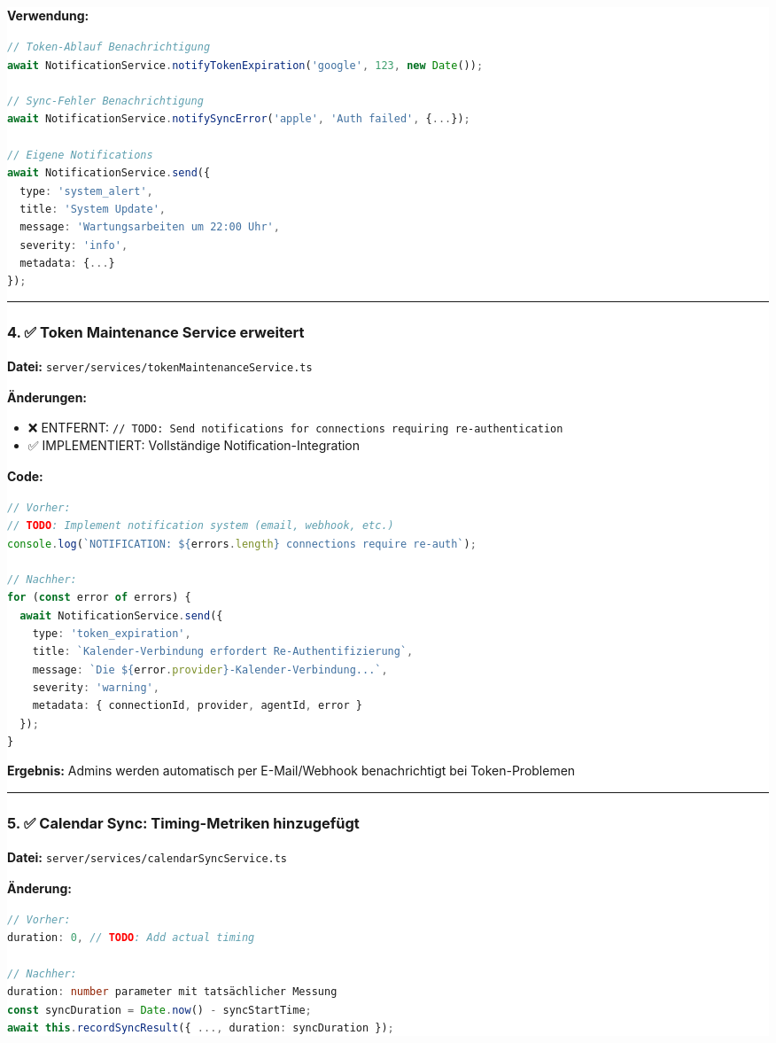 **Verwendung:**
```typescript
// Token-Ablauf Benachrichtigung
await NotificationService.notifyTokenExpiration('google', 123, new Date());

// Sync-Fehler Benachrichtigung
await NotificationService.notifySyncError('apple', 'Auth failed', {...});

// Eigene Notifications
await NotificationService.send({
  type: 'system_alert',
  title: 'System Update',
  message: 'Wartungsarbeiten um 22:00 Uhr',
  severity: 'info',
  metadata: {...}
});
```

---

### 4. ✅ Token Maintenance Service erweitert
**Datei:** `server/services/tokenMaintenanceService.ts`

**Änderungen:**
- ❌ ENTFERNT: `// TODO: Send notifications for connections requiring re-authentication`
- ✅ IMPLEMENTIERT: Vollständige Notification-Integration

**Code:**
```typescript
// Vorher:
// TODO: Implement notification system (email, webhook, etc.)
console.log(`NOTIFICATION: ${errors.length} connections require re-auth`);

// Nachher:
for (const error of errors) {
  await NotificationService.send({
    type: 'token_expiration',
    title: `Kalender-Verbindung erfordert Re-Authentifizierung`,
    message: `Die ${error.provider}-Kalender-Verbindung...`,
    severity: 'warning',
    metadata: { connectionId, provider, agentId, error }
  });
}
```

**Ergebnis:** Admins werden automatisch per E-Mail/Webhook benachrichtigt bei Token-Problemen

---

### 5. ✅ Calendar Sync: Timing-Metriken hinzugefügt
**Datei:** `server/services/calendarSyncService.ts`

**Änderung:**
```typescript
// Vorher:
duration: 0, // TODO: Add actual timing

// Nachher:
duration: number parameter mit tatsächlicher Messung
const syncDuration = Date.now() - syncStartTime;
await this.recordSyncResult({ ..., duration: syncDuration });
```
